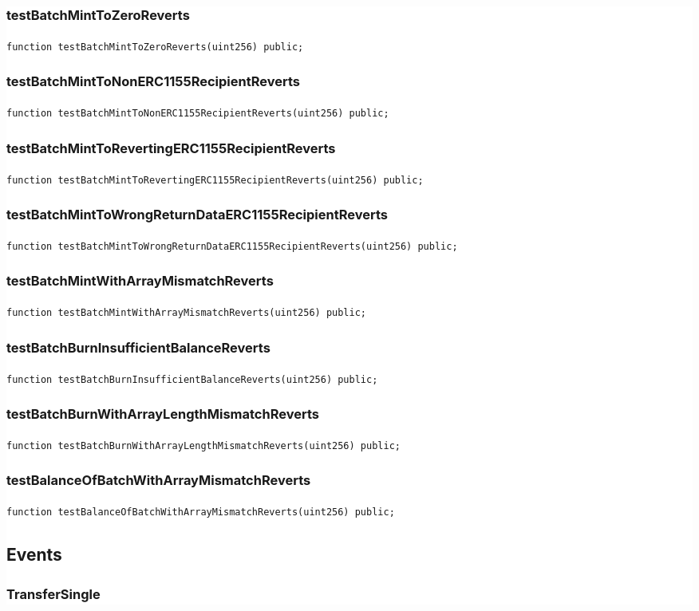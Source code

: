 ### testBatchMintToZeroReverts


```solidity
function testBatchMintToZeroReverts(uint256) public;
```

### testBatchMintToNonERC1155RecipientReverts


```solidity
function testBatchMintToNonERC1155RecipientReverts(uint256) public;
```

### testBatchMintToRevertingERC1155RecipientReverts


```solidity
function testBatchMintToRevertingERC1155RecipientReverts(uint256) public;
```

### testBatchMintToWrongReturnDataERC1155RecipientReverts


```solidity
function testBatchMintToWrongReturnDataERC1155RecipientReverts(uint256) public;
```

### testBatchMintWithArrayMismatchReverts


```solidity
function testBatchMintWithArrayMismatchReverts(uint256) public;
```

### testBatchBurnInsufficientBalanceReverts


```solidity
function testBatchBurnInsufficientBalanceReverts(uint256) public;
```

### testBatchBurnWithArrayLengthMismatchReverts


```solidity
function testBatchBurnWithArrayLengthMismatchReverts(uint256) public;
```

### testBalanceOfBatchWithArrayMismatchReverts


```solidity
function testBalanceOfBatchWithArrayMismatchReverts(uint256) public;
```

## Events
### TransferSingle
